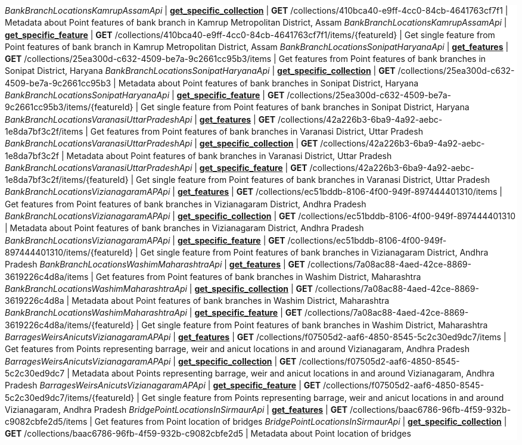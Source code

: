 *BankBranchLocationsKamrupAssamApi* | [**get_specific_collection**](docs/BankBranchLocationsKamrupAssamApi.md#get_specific_collection) | **GET** /collections/410bca40-e9ff-4cc0-84cb-4641763cf7f1 | Metadata about Point features of bank branch in Kamrup Metropolitan District, Assam
*BankBranchLocationsKamrupAssamApi* | [**get_specific_feature**](docs/BankBranchLocationsKamrupAssamApi.md#get_specific_feature) | **GET** /collections/410bca40-e9ff-4cc0-84cb-4641763cf7f1/items/{featureId} | Get single feature from Point features of bank branch in Kamrup Metropolitan District, Assam
*BankBranchLocationsSonipatHaryanaApi* | [**get_features**](docs/BankBranchLocationsSonipatHaryanaApi.md#get_features) | **GET** /collections/25ea300d-c632-4509-be7a-9c2661cc95b3/items | Get features from Point features of bank branches in Sonipat District, Haryana
*BankBranchLocationsSonipatHaryanaApi* | [**get_specific_collection**](docs/BankBranchLocationsSonipatHaryanaApi.md#get_specific_collection) | **GET** /collections/25ea300d-c632-4509-be7a-9c2661cc95b3 | Metadata about Point features of bank branches in Sonipat District, Haryana
*BankBranchLocationsSonipatHaryanaApi* | [**get_specific_feature**](docs/BankBranchLocationsSonipatHaryanaApi.md#get_specific_feature) | **GET** /collections/25ea300d-c632-4509-be7a-9c2661cc95b3/items/{featureId} | Get single feature from Point features of bank branches in Sonipat District, Haryana
*BankBranchLocationsVaranasiUttarPradeshApi* | [**get_features**](docs/BankBranchLocationsVaranasiUttarPradeshApi.md#get_features) | **GET** /collections/42a226b3-6ba9-4a92-aebc-1e8da7bf3c2f/items | Get features from Point features of bank branches in Varanasi District, Uttar Pradesh
*BankBranchLocationsVaranasiUttarPradeshApi* | [**get_specific_collection**](docs/BankBranchLocationsVaranasiUttarPradeshApi.md#get_specific_collection) | **GET** /collections/42a226b3-6ba9-4a92-aebc-1e8da7bf3c2f | Metadata about Point features of bank branches in Varanasi District, Uttar Pradesh
*BankBranchLocationsVaranasiUttarPradeshApi* | [**get_specific_feature**](docs/BankBranchLocationsVaranasiUttarPradeshApi.md#get_specific_feature) | **GET** /collections/42a226b3-6ba9-4a92-aebc-1e8da7bf3c2f/items/{featureId} | Get single feature from Point features of bank branches in Varanasi District, Uttar Pradesh
*BankBranchLocationsVizianagaramAPApi* | [**get_features**](docs/BankBranchLocationsVizianagaramAPApi.md#get_features) | **GET** /collections/ec51bddb-8106-4f00-949f-897444401310/items | Get features from Point features of bank branches in Vizianagaram District, Andhra Pradesh
*BankBranchLocationsVizianagaramAPApi* | [**get_specific_collection**](docs/BankBranchLocationsVizianagaramAPApi.md#get_specific_collection) | **GET** /collections/ec51bddb-8106-4f00-949f-897444401310 | Metadata about Point features of bank branches in Vizianagaram District, Andhra Pradesh
*BankBranchLocationsVizianagaramAPApi* | [**get_specific_feature**](docs/BankBranchLocationsVizianagaramAPApi.md#get_specific_feature) | **GET** /collections/ec51bddb-8106-4f00-949f-897444401310/items/{featureId} | Get single feature from Point features of bank branches in Vizianagaram District, Andhra Pradesh
*BankBranchLocationsWashimMaharashtraApi* | [**get_features**](docs/BankBranchLocationsWashimMaharashtraApi.md#get_features) | **GET** /collections/7a08ac88-4aed-42ce-8869-3619226c4d8a/items | Get features from Point features of bank branches in Washim District, Maharashtra
*BankBranchLocationsWashimMaharashtraApi* | [**get_specific_collection**](docs/BankBranchLocationsWashimMaharashtraApi.md#get_specific_collection) | **GET** /collections/7a08ac88-4aed-42ce-8869-3619226c4d8a | Metadata about Point features of bank branches in Washim District, Maharashtra
*BankBranchLocationsWashimMaharashtraApi* | [**get_specific_feature**](docs/BankBranchLocationsWashimMaharashtraApi.md#get_specific_feature) | **GET** /collections/7a08ac88-4aed-42ce-8869-3619226c4d8a/items/{featureId} | Get single feature from Point features of bank branches in Washim District, Maharashtra
*BarragesWeirsAnicutsVizianagaramAPApi* | [**get_features**](docs/BarragesWeirsAnicutsVizianagaramAPApi.md#get_features) | **GET** /collections/f07505d2-aaf6-4850-8545-5c2c30ed9dc7/items | Get features from Points representing barrage, weir and anicut locations in and around Vizianagaram, Andhra Pradesh
*BarragesWeirsAnicutsVizianagaramAPApi* | [**get_specific_collection**](docs/BarragesWeirsAnicutsVizianagaramAPApi.md#get_specific_collection) | **GET** /collections/f07505d2-aaf6-4850-8545-5c2c30ed9dc7 | Metadata about Points representing barrage, weir and anicut locations in and around Vizianagaram, Andhra Pradesh
*BarragesWeirsAnicutsVizianagaramAPApi* | [**get_specific_feature**](docs/BarragesWeirsAnicutsVizianagaramAPApi.md#get_specific_feature) | **GET** /collections/f07505d2-aaf6-4850-8545-5c2c30ed9dc7/items/{featureId} | Get single feature from Points representing barrage, weir and anicut locations in and around Vizianagaram, Andhra Pradesh
*BridgePointLocationsInSirmaurApi* | [**get_features**](docs/BridgePointLocationsInSirmaurApi.md#get_features) | **GET** /collections/baac6786-96fb-4f59-932b-c9082cbfe2d5/items | Get features from Point location of bridges
*BridgePointLocationsInSirmaurApi* | [**get_specific_collection**](docs/BridgePointLocationsInSirmaurApi.md#get_specific_collection) | **GET** /collections/baac6786-96fb-4f59-932b-c9082cbfe2d5 | Metadata about Point location of bridges